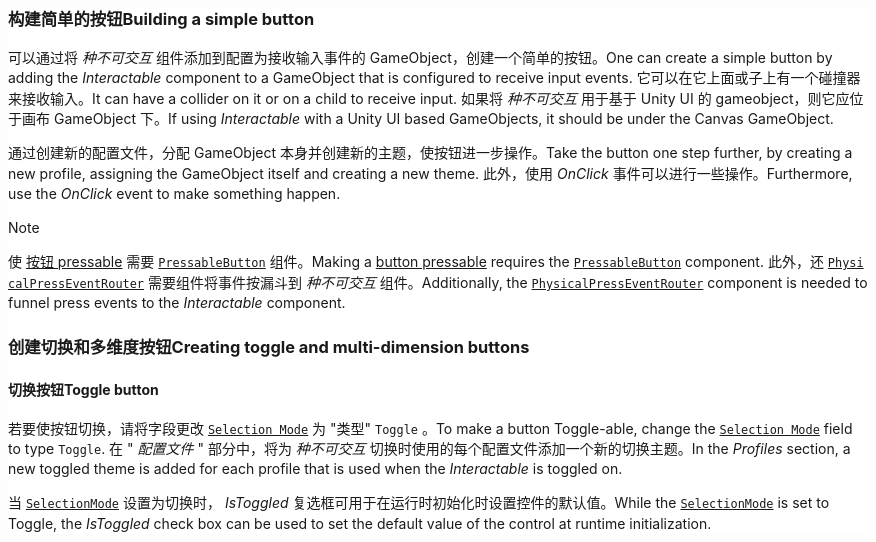 ### <a name="building-a-simple-button"></a><span data-ttu-id="d1e6c-227">构建简单的按钮</span><span class="sxs-lookup"><span data-stu-id="d1e6c-227">Building a simple button</span></span>

<span data-ttu-id="d1e6c-228">可以通过将 *种不可交互* 组件添加到配置为接收输入事件的 GameObject，创建一个简单的按钮。</span><span class="sxs-lookup"><span data-stu-id="d1e6c-228">One can create a simple button by adding the *Interactable* component to a GameObject that is configured to receive input events.</span></span> <span data-ttu-id="d1e6c-229">它可以在它上面或子上有一个碰撞器来接收输入。</span><span class="sxs-lookup"><span data-stu-id="d1e6c-229">It can have a collider on it or on a child to receive input.</span></span> <span data-ttu-id="d1e6c-230">如果将 *种不可交互* 用于基于 Unity UI 的 gameobject，则它应位于画布 GameObject 下。</span><span class="sxs-lookup"><span data-stu-id="d1e6c-230">If using *Interactable* with a Unity UI based GameObjects, it should be under the Canvas GameObject.</span></span>

<span data-ttu-id="d1e6c-231">通过创建新的配置文件，分配 GameObject 本身并创建新的主题，使按钮进一步操作。</span><span class="sxs-lookup"><span data-stu-id="d1e6c-231">Take the button one step further, by creating a new profile, assigning the GameObject itself and creating a new theme.</span></span> <span data-ttu-id="d1e6c-232">此外，使用 *OnClick* 事件可以进行一些操作。</span><span class="sxs-lookup"><span data-stu-id="d1e6c-232">Furthermore, use the *OnClick* event to make something happen.</span></span>

> [!NOTE]
> <span data-ttu-id="d1e6c-233">使 [按钮 pressable](button.md) 需要 [`PressableButton`](xref:Microsoft.MixedReality.Toolkit.UI.PressableButton) 组件。</span><span class="sxs-lookup"><span data-stu-id="d1e6c-233">Making a [button pressable](button.md) requires the [`PressableButton`](xref:Microsoft.MixedReality.Toolkit.UI.PressableButton) component.</span></span> <span data-ttu-id="d1e6c-234">此外，还 [`PhysicalPressEventRouter`](xref:Microsoft.MixedReality.Toolkit.PhysicalPressEventRouter) 需要组件将事件按漏斗到 *种不可交互* 组件。</span><span class="sxs-lookup"><span data-stu-id="d1e6c-234">Additionally, the [`PhysicalPressEventRouter`](xref:Microsoft.MixedReality.Toolkit.PhysicalPressEventRouter) component is needed to funnel press events to the *Interactable* component.</span></span>

### <a name="creating-toggle-and-multi-dimension-buttons"></a><span data-ttu-id="d1e6c-235">创建切换和多维度按钮</span><span class="sxs-lookup"><span data-stu-id="d1e6c-235">Creating toggle and multi-dimension buttons</span></span>

#### <a name="toggle-button"></a><span data-ttu-id="d1e6c-236">切换按钮</span><span class="sxs-lookup"><span data-stu-id="d1e6c-236">Toggle button</span></span>

<span data-ttu-id="d1e6c-237">若要使按钮切换，请将字段更改 [`Selection Mode`](xref:Microsoft.MixedReality.Toolkit.UI.SelectionModes) 为 "类型" `Toggle` 。</span><span class="sxs-lookup"><span data-stu-id="d1e6c-237">To make a button Toggle-able, change the [`Selection Mode`](xref:Microsoft.MixedReality.Toolkit.UI.SelectionModes) field to type `Toggle`.</span></span> <span data-ttu-id="d1e6c-238">在 " *配置文件* " 部分中，将为 *种不可交互* 切换时使用的每个配置文件添加一个新的切换主题。</span><span class="sxs-lookup"><span data-stu-id="d1e6c-238">In the *Profiles* section, a new toggled theme is added for each profile that is used when the *Interactable* is toggled on.</span></span>

<span data-ttu-id="d1e6c-239">当 [`SelectionMode`](xref:Microsoft.MixedReality.Toolkit.UI.SelectionModes) 设置为切换时， *IsToggled* 复选框可用于在运行时初始化时设置控件的默认值。</span><span class="sxs-lookup"><span data-stu-id="d1e6c-239">While the [`SelectionMode`](xref:Microsoft.MixedReality.Toolkit.UI.SelectionModes) is set to Toggle, the *IsToggled* check box can be used to set the default value of the control at runtime initialization.</span></span>
